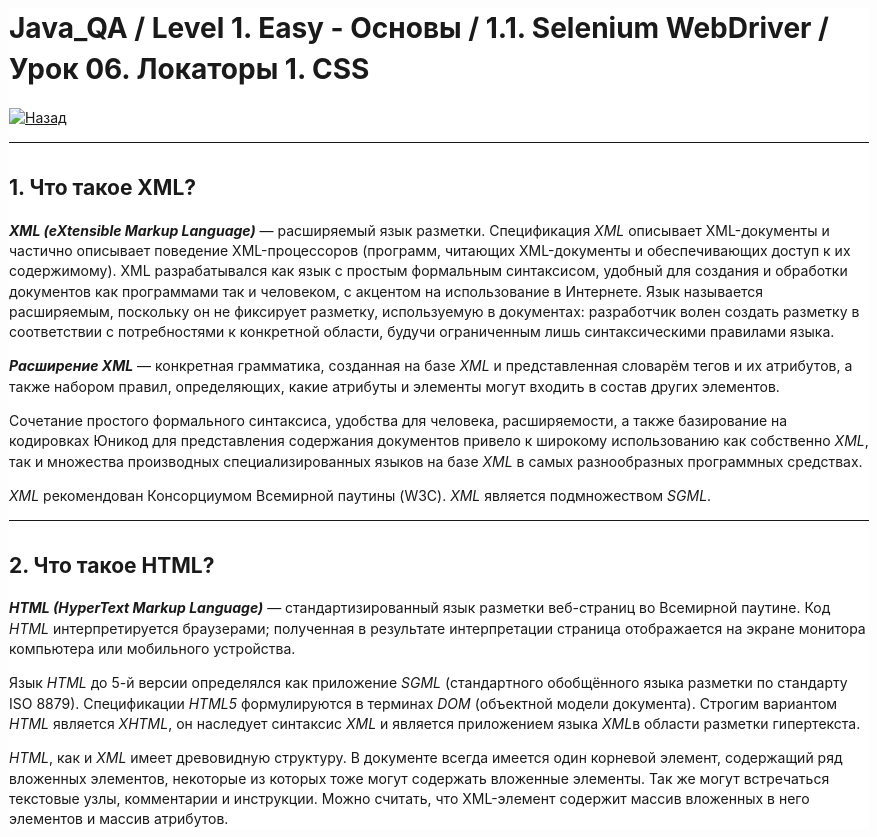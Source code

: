 # Java_QA / Level 1. Easy - Основы / 1.1. Selenium WebDriver / Урок 06. Локаторы 1. CSS

[![Назад](https://img.shields.io/badge/-%D0%9D%D0%B0%D0%B7%D0%B0%D0%B4-brightgreen)](1.%20Лекция.md)

***

## 1. Что такое XML?

***XML (eXtensible Markup Language)*** — расширяемый язык разметки.
Спецификация *XML* описывает XML-документы и частично описывает поведение XML-процессоров (программ, читающих XML-документы и обеспечивающих доступ к их содержимому).
XML разрабатывался как язык с простым формальным синтаксисом, удобный для создания и обработки документов как программами так и человеком, с акцентом на использование в Интернете. 
Язык называется расширяемым, поскольку он не фиксирует разметку, используемую в документах: разработчик волен создать разметку в соответствии с потребностями к конкретной области, 
будучи ограниченным лишь синтаксическими правилами языка. 

***Расширение XML*** — конкретная грамматика, созданная на базе *XML* и представленная словарём тегов и их атрибутов, а также набором правил, определяющих, 
какие атрибуты и элементы могут входить в состав других элементов. 

Сочетание простого формального синтаксиса, удобства для человека, расширяемости, а также базирование на кодировках 
Юникод для представления содержания документов привело к широкому использованию как собственно *XML*, 
так и множества производных специализированных языков на базе *XML* в самых разнообразных программных средствах.

*XML* рекомендован Консорциумом Всемирной паутины (W3C). 
*XML* является подмножеством *SGML*.

***

## 2. Что такое HTML?

***HTML (HyperText Markup Language)*** — стандартизированный язык разметки веб-страниц во Всемирной паутине. 
Код *HTML* интерпретируется браузерами; полученная в результате интерпретации страница отображается 
на экране монитора компьютера или мобильного устройства.

Язык *HTML* до 5-й версии определялся как приложение *SGML* (стандартного обобщённого языка разметки по стандарту ISO 8879). 
Спецификации *HTML5* формулируются в терминах *DOM* (объектной модели документа).
Строгим вариантом *HTML* является *XHTML*, он наследует синтаксис *XML* и является приложением языка *XML*в области разметки гипертекста.

*HTML*, как и *XML* имеет древовидную структуру. 
В документе всегда имеется один корневой элемент, содержащий ряд вложенных элементов, 
некоторые из которых тоже могут содержать вложенные элементы. 
Так же могут встречаться текстовые узлы, комментарии и инструкции. 
Можно считать, что XML-элемент содержит массив вложенных в него элементов и массив атрибутов.
